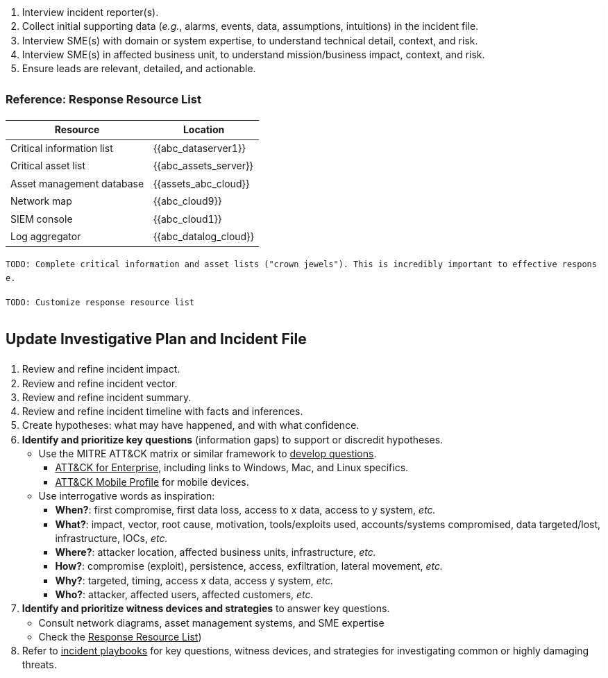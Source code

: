 1. Interview incident reporter(s).
1. Collect initial supporting data (_e.g._, alarms, events, data, assumptions, intuitions) in the incident file.
1. Interview SME(s) with domain or system expertise, to understand technical detail, context, and risk.
1. Interview SME(s) in affected business unit, to understand mission/business impact, context, and risk.
1. Ensure leads are relevant, detailed, and actionable.

### Reference: Response Resource List

| Resource                  | Location              |
| ------------------------- | --------------------- |
| Critical information list | {{abc_dataserver1}}   |
| Critical asset list       | {{abc_assets_server}} |
| Asset management database | {{assets_abc_cloud}}  |
| Network map               | {{abc_cloud9}}        |
| SIEM console              | {{abc_cloud1}}        |
| Log aggregator            | {{abc_datalog_cloud}} |

`TODO: Complete critical information and asset lists ("crown jewels"). This is incredibly important to effective response.`

`TODO: Customize response resource list`

## Update Investigative Plan and Incident File

1. Review and refine incident impact.
1. Review and refine incident vector.
1. Review and refine incident summary.
1. Review and refine incident timeline with facts and inferences.
1. Create hypotheses: what may have happened, and with what confidence.
1. **Identify and prioritize key questions** (information gaps) to support or discredit hypotheses.
   - Use the MITRE ATT&CK matrix or similar framework to [develop questions](#reference-attacker-tactics-to-key-questions-matrix).
     - [ATT&CK for Enterprise](https://attack.mitre.org/wiki/Main_Page), including links to Windows, Mac, and Linux specifics.
     - [ATT&CK Mobile Profile](https://attack.mitre.org/mobile/index.php/Main_Page) for mobile devices.
   - Use interrogative words as inspiration:
     - **When?**: first compromise, first data loss, access to x data, access to y system, _etc._
     - **What?**: impact, vector, root cause, motivation, tools/exploits used, accounts/systems compromised, data targeted/lost, infrastructure, IOCs, _etc._
     - **Where?**: attacker location, affected business units, infrastructure, _etc._
     - **How?**: compromise (exploit), persistence, access, exfiltration, lateral movement, _etc._
     - **Why?**: targeted, timing, access x data, access y system, _etc._
     - **Who?**: attacker, affected users, affected customers, _etc._
1. **Identify and prioritize witness devices and strategies** to answer key questions.
   - Consult network diagrams, asset management systems, and SME expertise
   - Check the [Response Resource List](#reference-response-resource-list))
1. Refer to [incident playbooks](#playbooks) for key questions, witness devices, and strategies for investigating common or highly damaging threats.

